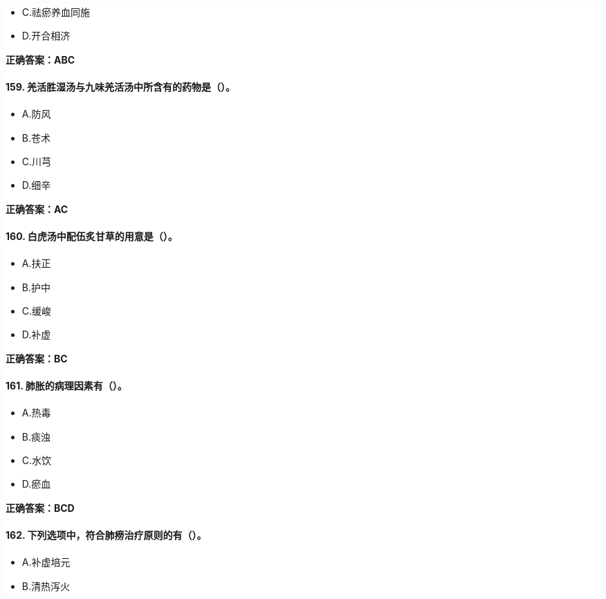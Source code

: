 * C.祛瘀养血同施

* D.开合相济

**正确答案：ABC**







#### 159. 羌活胜湿汤与九味羌活汤中所含有的药物是（）。

* A.防风

* B.苍术

* C.川芎

* D.细辛

**正确答案：AC**







#### 160. 白虎汤中配伍炙甘草的用意是（）。

* A.扶正

* B.护中

* C.缓峻

* D.补虚

**正确答案：BC**







#### 161. 肺胀的病理因素有（）。

* A.热毒

* B.痰浊

* C.水饮

* D.瘀血

**正确答案：BCD**







#### 162. 下列选项中，符合肺痨治疗原则的有（）。

* A.补虚培元

* B.清热泻火
